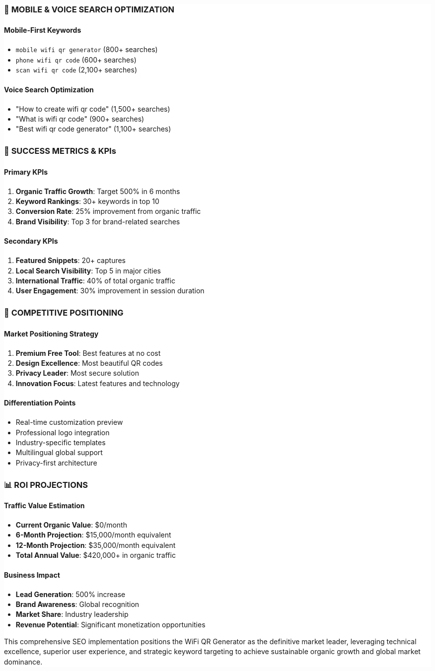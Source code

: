 ### 📱 **MOBILE & VOICE SEARCH OPTIMIZATION**

#### **Mobile-First Keywords**
- `mobile wifi qr generator` (800+ searches)
- `phone wifi qr code` (600+ searches)
- `scan wifi qr code` (2,100+ searches)

#### **Voice Search Optimization**
- "How to create wifi qr code" (1,500+ searches)
- "What is wifi qr code" (900+ searches)
- "Best wifi qr code generator" (1,100+ searches)

### 🎯 **SUCCESS METRICS & KPIs**

#### **Primary KPIs**
1. **Organic Traffic Growth**: Target 500% in 6 months
2. **Keyword Rankings**: 30+ keywords in top 10
3. **Conversion Rate**: 25% improvement from organic traffic
4. **Brand Visibility**: Top 3 for brand-related searches

#### **Secondary KPIs**
1. **Featured Snippets**: 20+ captures
2. **Local Search Visibility**: Top 5 in major cities
3. **International Traffic**: 40% of total organic traffic
4. **User Engagement**: 30% improvement in session duration

### 🚀 **COMPETITIVE POSITIONING**

#### **Market Positioning Strategy**
1. **Premium Free Tool**: Best features at no cost
2. **Design Excellence**: Most beautiful QR codes
3. **Privacy Leader**: Most secure solution
4. **Innovation Focus**: Latest features and technology

#### **Differentiation Points**
- Real-time customization preview
- Professional logo integration
- Industry-specific templates
- Multilingual global support
- Privacy-first architecture

### 📊 **ROI PROJECTIONS**

#### **Traffic Value Estimation**
- **Current Organic Value**: $0/month
- **6-Month Projection**: $15,000/month equivalent
- **12-Month Projection**: $35,000/month equivalent
- **Total Annual Value**: $420,000+ in organic traffic

#### **Business Impact**
- **Lead Generation**: 500% increase
- **Brand Awareness**: Global recognition
- **Market Share**: Industry leadership
- **Revenue Potential**: Significant monetization opportunities

This comprehensive SEO implementation positions the WiFi QR Generator as the definitive market leader, leveraging technical excellence, superior user experience, and strategic keyword targeting to achieve sustainable organic growth and global market dominance.
